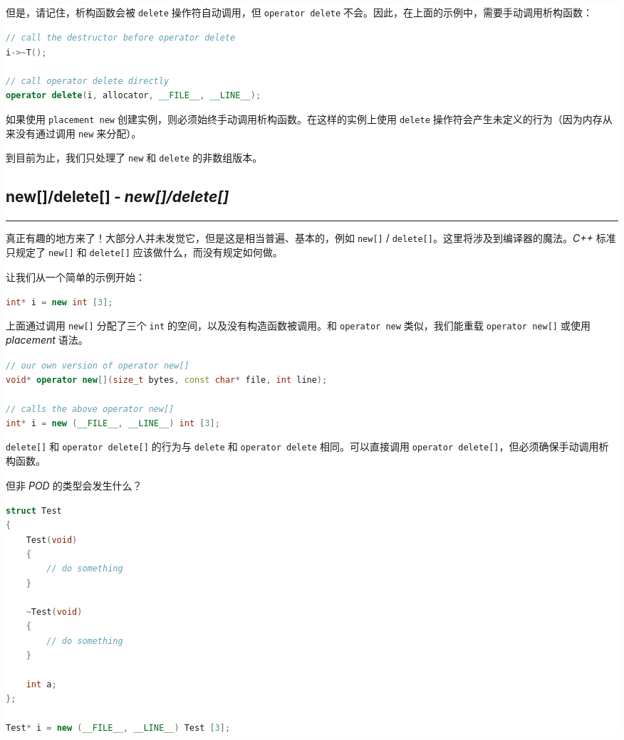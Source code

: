 但是，请记住，析构函数会被 `delete` 操作符自动调用，但 `operator delete` 不会。因此，在上面的示例中，需要手动调用析构函数：

```C++
// call the destructor before operator delete
i->~T();
 
// call operator delete directly
operator delete(i, allocator, __FILE__, __LINE__);
```

如果使用 `placement new` 创建实例，则必须始终手动调用析构函数。在这样的实例上使用 `delete` 操作符会产生未定义的行为（因为内存从来没有通过调用 `new` 来分配）。

到目前为止，我们只处理了 `new` 和 `delete` 的非数组版本。


## new[]/delete[] - *new[]/delete[]*
---
真正有趣的地方来了！大部分人并未发觉它，但是这是相当普遍、基本的，例如 `new[]` / `delete[]`。这里将涉及到编译器的魔法。*C++* 标准只规定了 `new[]` 和 `delete[]` 应该做什么，而没有规定如何做。

让我们从一个简单的示例开始：

```C++
int* i = new int [3];
```

上面通过调用 `new[]` 分配了三个 `int` 的空间，以及没有构造函数被调用。和 `operator new` 类似，我们能重载 `operator new[]` 或使用 *placement* 语法。

```C++
// our own version of operator new[]
void* operator new[](size_t bytes, const char* file, int line);
 
// calls the above operator new[]
int* i = new (__FILE__, __LINE__) int [3];
```

`delete[]` 和 `operator delete[]` 的行为与 `delete` 和 `operator delete` 相同。可以直接调用 `operator delete[]`，但必须确保手动调用析构函数。

但非 *POD* 的类型会发生什么？

```C++
struct Test
{
	Test(void)
	{
	    // do something
	}
	
	~Test(void)
	{
	    // do something
	}
	
	int a;
};
 
Test* i = new (__FILE__, __LINE__) Test [3];
```

